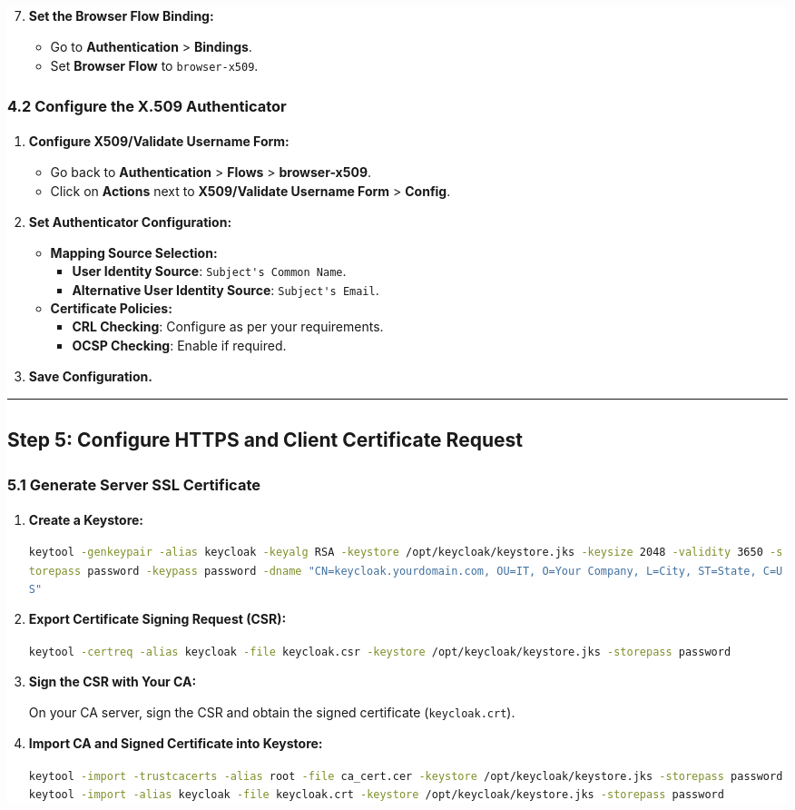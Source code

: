 7. **Set the Browser Flow Binding:**

   - Go to **Authentication** > **Bindings**.
   - Set **Browser Flow** to `browser-x509`.

### **4.2 Configure the X.509 Authenticator**

1. **Configure X509/Validate Username Form:**

   - Go back to **Authentication** > **Flows** > **browser-x509**.
   - Click on **Actions** next to **X509/Validate Username Form** > **Config**.

2. **Set Authenticator Configuration:**

   - **Mapping Source Selection:**
     - **User Identity Source**: `Subject's Common Name`.
     - **Alternative User Identity Source**: `Subject's Email`.
   - **Certificate Policies:**
     - **CRL Checking**: Configure as per your requirements.
     - **OCSP Checking**: Enable if required.

3. **Save Configuration.**

---

## **Step 5: Configure HTTPS and Client Certificate Request**

### **5.1 Generate Server SSL Certificate**

1. **Create a Keystore:**

   ```bash
   keytool -genkeypair -alias keycloak -keyalg RSA -keystore /opt/keycloak/keystore.jks -keysize 2048 -validity 3650 -storepass password -keypass password -dname "CN=keycloak.yourdomain.com, OU=IT, O=Your Company, L=City, ST=State, C=US"
   ```

2. **Export Certificate Signing Request (CSR):**

   ```bash
   keytool -certreq -alias keycloak -file keycloak.csr -keystore /opt/keycloak/keystore.jks -storepass password
   ```

3. **Sign the CSR with Your CA:**

   On your CA server, sign the CSR and obtain the signed certificate (`keycloak.crt`).

4. **Import CA and Signed Certificate into Keystore:**

   ```bash
   keytool -import -trustcacerts -alias root -file ca_cert.cer -keystore /opt/keycloak/keystore.jks -storepass password
   keytool -import -alias keycloak -file keycloak.crt -keystore /opt/keycloak/keystore.jks -storepass password
   ```
